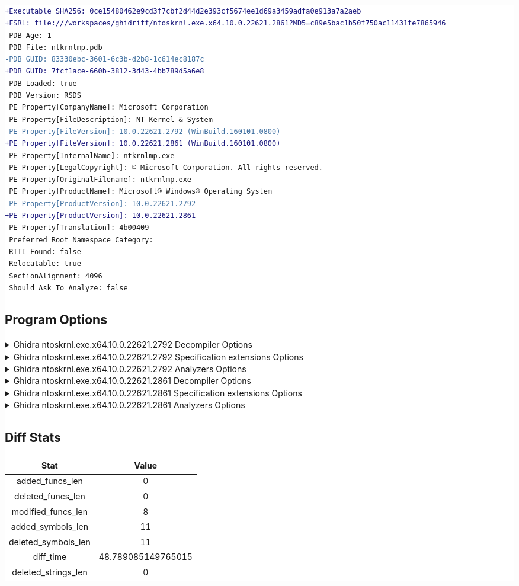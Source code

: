 ```diff
+Executable SHA256: 0ce15480462e9cd3f7cbf2d44d2e393cf5674ee1d69a3459adfa0e913a7a2aeb
+FSRL: file:///workspaces/ghidriff/ntoskrnl.exe.x64.10.0.22621.2861?MD5=c89e5bac1b50f750ac11431fe7865946
 PDB Age: 1
 PDB File: ntkrnlmp.pdb
-PDB GUID: 83330ebc-3601-6c3b-d2b8-1c614ec8187c
+PDB GUID: 7fcf1ace-660b-3812-3d43-4bb789d5a6e8
 PDB Loaded: true
 PDB Version: RSDS
 PE Property[CompanyName]: Microsoft Corporation
 PE Property[FileDescription]: NT Kernel & System
-PE Property[FileVersion]: 10.0.22621.2792 (WinBuild.160101.0800)
+PE Property[FileVersion]: 10.0.22621.2861 (WinBuild.160101.0800)
 PE Property[InternalName]: ntkrnlmp.exe
 PE Property[LegalCopyright]: © Microsoft Corporation. All rights reserved.
 PE Property[OriginalFilename]: ntkrnlmp.exe
 PE Property[ProductName]: Microsoft® Windows® Operating System
-PE Property[ProductVersion]: 10.0.22621.2792
+PE Property[ProductVersion]: 10.0.22621.2861
 PE Property[Translation]: 4b00409
 Preferred Root Namespace Category: 
 RTTI Found: false
 Relocatable: true
 SectionAlignment: 4096
 Should Ask To Analyze: false

```


## Program Options


<details><summary>Ghidra ntoskrnl.exe.x64.10.0.22621.2792 Decompiler Options</summary></details>


<details><summary>Ghidra ntoskrnl.exe.x64.10.0.22621.2792 Specification extensions Options</summary></details>


<details><summary>Ghidra ntoskrnl.exe.x64.10.0.22621.2792 Analyzers Options</summary></details>


<details><summary>Ghidra ntoskrnl.exe.x64.10.0.22621.2861 Decompiler Options</summary></details>


<details><summary>Ghidra ntoskrnl.exe.x64.10.0.22621.2861 Specification extensions Options</summary></details>


<details><summary>Ghidra ntoskrnl.exe.x64.10.0.22621.2861 Analyzers Options</summary></details>

## Diff Stats



|                  Stat                   |                                                                    Value                                                                     |
| :-------------------------------------: | :------------------------------------------------------------------------------------------------------------------------------------------: |
|             added_funcs_len             |                                                                      0                                                                       |
|            deleted_funcs_len            |                                                                      0                                                                       |
|           modified_funcs_len            |                                                                      8                                                                       |
|            added_symbols_len            |                                                                      11                                                                      |
|           deleted_symbols_len           |                                                                      11                                                                      |
|                diff_time                |                                                              48.789085149765015                                                              |
|           deleted_strings_len           |                                                                      0                                                                       |